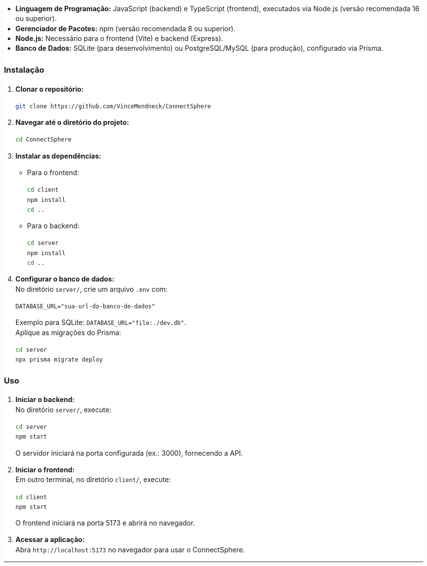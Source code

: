 - **Linguagem de Programação:** JavaScript (backend) e TypeScript (frontend), executados via Node.js (versão recomendada 16 ou superior).
- **Gerenciador de Pacotes:** npm (versão recomendada 8 ou superior).
- **Node.js:** Necessário para o frontend (Vite) e backend (Express).
- **Banco de Dados:** SQLite (para desenvolvimento) ou PostgreSQL/MySQL (para produção), configurado via Prisma.

### Instalação

1. **Clonar o repositório:**  
   ```sh
   git clone https://github.com/VinceMendneck/ConnectSphere
   ```

2. **Navegar até o diretório do projeto:**  
   ```sh
   cd ConnectSphere
   ```

3. **Instalar as dependências:**  
   - Para o frontend:
     ```sh
     cd client
     npm install
     cd ..
     ```
   - Para o backend:
     ```sh
     cd server
     npm install
     cd ..
     ```

4. **Configurar o banco de dados:**  
   No diretório `server/`, crie um arquivo `.env` com:
   ```
   DATABASE_URL="sua-url-do-banco-de-dados"
   ```
   Exemplo para SQLite: `DATABASE_URL="file:./dev.db"`.  
   Aplique as migrações do Prisma:
   ```sh
   cd server
   npx prisma migrate deploy
   ```

### Uso

1. **Iniciar o backend:**  
   No diretório `server/`, execute:
   ```sh
   cd server
   npm start
   ```
   O servidor iniciará na porta configurada (ex.: 3000), fornecendo a API.

2. **Iniciar o frontend:**  
   Em outro terminal, no diretório `client/`, execute:
   ```sh
   cd client
   npm start
   ```
   O frontend iniciará na porta 5173 e abrirá no navegador.

3. **Acessar a aplicação:**  
   Abra `http://localhost:5173` no navegador para usar o ConnectSphere.

---
